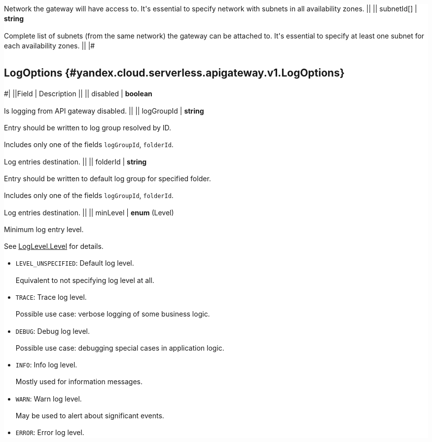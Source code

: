 Network the gateway will have access to.
It's essential to specify network with subnets in all availability zones. ||
|| subnetId[] | **string**

Complete list of subnets (from the same network) the gateway can be attached to.
It's essential to specify at least one subnet for each availability zones. ||
|#

## LogOptions {#yandex.cloud.serverless.apigateway.v1.LogOptions}

#|
||Field | Description ||
|| disabled | **boolean**

Is logging from API gateway disabled. ||
|| logGroupId | **string**

Entry should be written to log group resolved by ID.

Includes only one of the fields `logGroupId`, `folderId`.

Log entries destination. ||
|| folderId | **string**

Entry should be written to default log group for specified folder.

Includes only one of the fields `logGroupId`, `folderId`.

Log entries destination. ||
|| minLevel | **enum** (Level)

Minimum log entry level.

See [LogLevel.Level](/docs/logging/api-ref/Export/run#yandex.cloud.logging.v1.LogLevel.Level) for details.

- `LEVEL_UNSPECIFIED`: Default log level.

  Equivalent to not specifying log level at all.
- `TRACE`: Trace log level.

  Possible use case: verbose logging of some business logic.
- `DEBUG`: Debug log level.

  Possible use case: debugging special cases in application logic.
- `INFO`: Info log level.

  Mostly used for information messages.
- `WARN`: Warn log level.

  May be used to alert about significant events.
- `ERROR`: Error log level.
